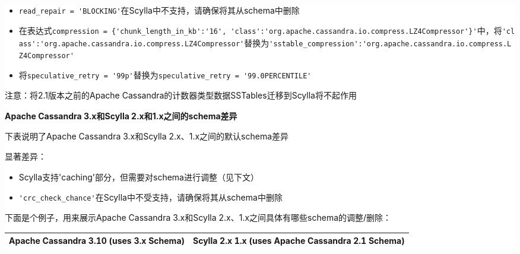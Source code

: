- `read_repair = 'BLOCKING'`在Scylla中不支持，请确保将其从schema中删除

- 在表达式`compression = {'chunk_length_in_kb':'16', 'class':'org.apache.cassandra.io.compress.LZ4Compressor'}'`中，将`'class':'org.apache.cassandra.io.compress.LZ4Compressor'`替换为`'sstable_compression':'org.apache.cassandra.io.compress.LZ4Compressor'`

- 将`speculative_retry = '99p'`替换为`speculative_retry = '99.0PERCENTILE'`


注意：将2.1版本之前的Apache Cassandra的计数器类型数据SSTables迁移到Scylla将不起作用

**Apache Cassandra 3.x和Scylla 2.x和1.x之间的schema差异**

下表说明了Apache Cassandra 3.x和Scylla 2.x、1.x之间的默认schema差异

显著差异：

- Scylla支持'caching'部分，但需要对schema进行调整（见下文）

- `'crc_check_chance'`在Scylla中不受支持，请确保将其从schema中删除


下面是个例子，用来展示Apache Cassandra 3.x和Scylla 2.x、1.x之间具体有哪些schema的调整/删除：

| Apache Cassandra 3.10 (uses 3.x Schema) | Scylla 2.x 1.x (uses Apache Cassandra 2.1 Schema) |
| --- | --- |